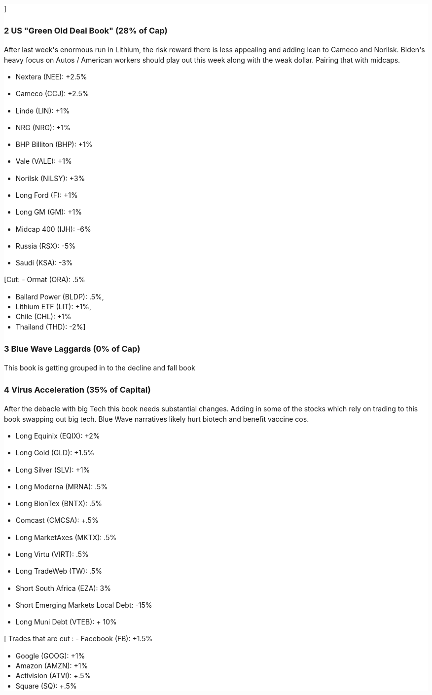 ]

### 2 US "Green Old Deal Book" (28% of Cap)

After last week's enormous run in Lithium, the risk reward there is less appealing and adding lean to Cameco and Norilsk. Biden's heavy focus on Autos / American workers should play out this week along with the weak dollar. Pairing that with midcaps. 

- Nextera (NEE): +2.5%
- Cameco (CCJ): +2.5%
- Linde (LIN): +1%
- NRG (NRG): +1%
- BHP Billiton (BHP): +1%
- Vale (VALE): +1%
- Norilsk (NILSY): +3%
- Long Ford (F): +1%
- Long GM (GM): +1%

- Midcap 400 (IJH): -6%
- Russia (RSX): -5%
- Saudi (KSA): -3%

[Cut: - Ormat (ORA): .5%
- Ballard Power (BLDP): .5%,
- Lithium ETF (LIT): +1%, 
- Chile (CHL): +1% 
- Thailand (THD): -2%]

### 3 Blue Wave Laggards (0% of Cap)

This book is getting grouped in to the decline and fall book


### 4 Virus Acceleration (35% of Capital)

After the debacle with big Tech this book needs substantial changes. Adding in some of the stocks which rely on trading to this book swapping out big tech. Blue Wave narratives likely hurt biotech and benefit vaccine cos.

- Long Equinix (EQIX): +2%
- Long Gold (GLD): +1.5%
- Long Silver (SLV): +1%
- Long Moderna (MRNA): .5%
- Long BionTex (BNTX): .5%
- Comcast (CMCSA): +.5% 
- Long MarketAxes (MKTX): .5%
- Long Virtu (VIRT): .5%
- Long TradeWeb (TW): .5%

- Short South Africa (EZA): 3%
- Short Emerging Markets Local Debt: -15%
- Long Muni Debt (VTEB): + 10%


[ Trades that are cut : - Facebook (FB): +1.5%
- Google (GOOG): +1%
- Amazon (AMZN): +1%
- Activision (ATVI): +.5%
- Square (SQ): +.5%
